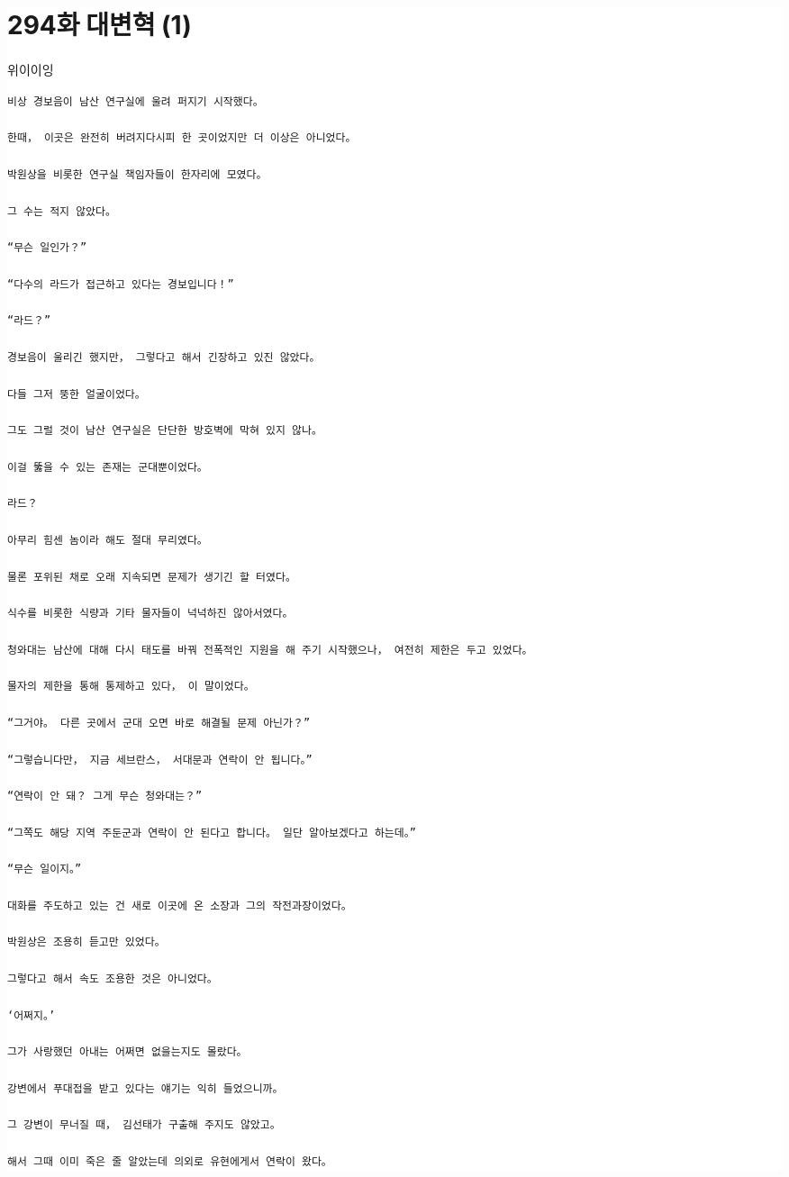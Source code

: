 # 294화 대변혁 (1)

위이이잉

	비상 경보음이 남산 연구실에 울려 퍼지기 시작했다。

	한때， 이곳은 완전히 버려지다시피 한 곳이었지만 더 이상은 아니었다。

	박원상을 비롯한 연구실 책임자들이 한자리에 모였다。

	그 수는 적지 않았다。

	“무슨 일인가？”

	“다수의 라드가 접근하고 있다는 경보입니다！”

	“라드？”

	경보음이 울리긴 했지만， 그렇다고 해서 긴장하고 있진 않았다。

	다들 그저 뚱한 얼굴이었다。

	그도 그럴 것이 남산 연구실은 단단한 방호벽에 막혀 있지 않나。

	이걸 뚫을 수 있는 존재는 군대뿐이었다。

	라드？

	아무리 힘센 놈이라 해도 절대 무리였다。

	물론 포위된 채로 오래 지속되면 문제가 생기긴 할 터였다。

	식수를 비롯한 식량과 기타 물자들이 넉넉하진 않아서였다。

	청와대는 남산에 대해 다시 태도를 바꿔 전폭적인 지원을 해 주기 시작했으나， 여전히 제한은 두고 있었다。

	물자의 제한을 통해 통제하고 있다， 이 말이었다。

	“그거야。 다른 곳에서 군대 오면 바로 해결될 문제 아닌가？”

	“그렇습니다만， 지금 세브란스， 서대문과 연락이 안 됩니다。”

	“연락이 안 돼？ 그게 무슨 청와대는？”

	“그쪽도 해당 지역 주둔군과 연락이 안 된다고 합니다。 일단 알아보겠다고 하는데。”

	“무슨 일이지。”

	대화를 주도하고 있는 건 새로 이곳에 온 소장과 그의 작전과장이었다。

	박원상은 조용히 듣고만 있었다。

	그렇다고 해서 속도 조용한 것은 아니었다。

	‘어쩌지。’

	그가 사랑했던 아내는 어쩌면 없을는지도 몰랐다。

	강변에서 푸대접을 받고 있다는 얘기는 익히 들었으니까。

	그 강변이 무너질 때， 김선태가 구출해 주지도 않았고。

	해서 그때 이미 죽은 줄 알았는데 의외로 유현에게서 연락이 왔다。
